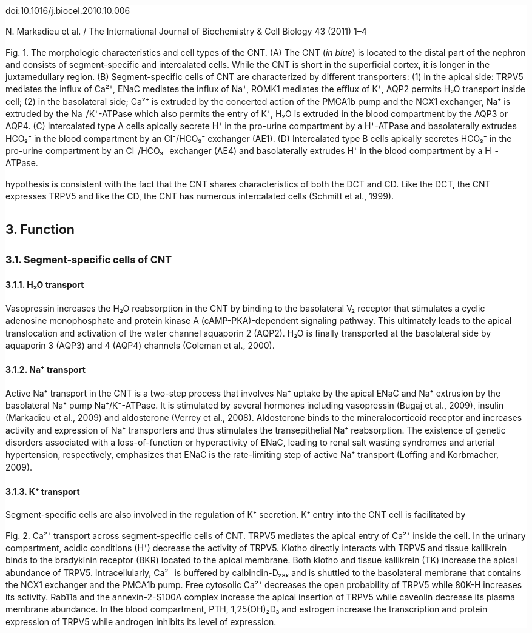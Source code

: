 doi:10.1016/j.biocel.2010.10.006

N. Markadieu et al. / The International Journal of Biochemistry & Cell Biology 43 (2011) 1–4

Fig. 1. The morphologic characteristics and cell types of the CNT. (A) The CNT (*in blue*) is located to the distal part of the nephron and consists of segment-specific and intercalated cells. While the CNT is short in the superficial cortex, it is longer in the juxtamedullary region. (B) Segment-specific cells of CNT are characterized by different transporters: (1) in the apical side: TRPV5 mediates the influx of Ca²⁺, ENaC mediates the influx of Na⁺, ROMK1 mediates the efflux of K⁺, AQP2 permits H₂O transport inside cell; (2) in the basolateral side; Ca²⁺ is extruded by the concerted action of the PMCA1b pump and the NCX1 exchanger, Na⁺ is extruded by the Na⁺/K⁺-ATPase which also permits the entry of K⁺, H₂O is extruded in the blood compartment by the AQP3 or AQP4. (C) Intercalated type A cells apically secrete H⁺ in the pro-urine compartment by a H⁺-ATPase and basolaterally extrudes HCO₃⁻ in the blood compartment by an Cl⁻/HCO₃⁻ exchanger (AE1). (D) Intercalated type B cells apically secretes HCO₃⁻ in the pro-urine compartment by an Cl⁻/HCO₃⁻ exchanger (AE4) and basolaterally extrudes H⁺ in the blood compartment by a H⁺-ATPase.

hypothesis is consistent with the fact that the CNT shares characteristics of both the DCT and CD. Like the DCT, the CNT expresses TRPV5 and like the CD, the CNT has numerous intercalated cells (Schmitt et al., 1999).

## 3. Function

### 3.1. Segment-specific cells of CNT

#### 3.1.1. H₂O transport
Vasopressin increases the H₂O reabsorption in the CNT by binding to the basolateral V₂ receptor that stimulates a cyclic adenosine monophosphate and protein kinase A (cAMP-PKA)-dependent signaling pathway. This ultimately leads to the apical translocation and activation of the water channel aquaporin 2 (AQP2). H₂O is finally transported at the basolateral side by aquaporin 3 (AQP3) and 4 (AQP4) channels (Coleman et al., 2000).

#### 3.1.2. Na⁺ transport
Active Na⁺ transport in the CNT is a two-step process that involves Na⁺ uptake by the apical ENaC and Na⁺ extrusion by the basolateral Na⁺ pump Na⁺/K⁺-ATPase. It is stimulated by several hormones including vasopressin (Bugaj et al., 2009), insulin (Markadieu et al., 2009) and aldosterone (Verrey et al., 2008). Aldosterone binds to the mineralocorticoid receptor and increases activity and expression of Na⁺ transporters and thus stimulates the transepithelial Na⁺ reabsorption. The existence of genetic disorders associated with a loss-of-function or hyperactivity of ENaC, leading to renal salt wasting syndromes and arterial hypertension, respectively, emphasizes that ENaC is the rate-limiting step of active Na⁺ transport (Loffing and Korbmacher, 2009).

#### 3.1.3. K⁺ transport
Segment-specific cells are also involved in the regulation of K⁺ secretion. K⁺ entry into the CNT cell is facilitated by

Fig. 2. Ca²⁺ transport across segment-specific cells of CNT. TRPV5 mediates the apical entry of Ca²⁺ inside the cell. In the urinary compartment, acidic conditions (H⁺) decrease the activity of TRPV5. Klotho directly interacts with TRPV5 and tissue kallikrein binds to the bradykinin receptor (BKR) located to the apical membrane. Both klotho and tissue kallikrein (TK) increase the apical abundance of TRPV5. Intracellularly, Ca²⁺ is buffered by calbindin-D₂₈ₖ and is shuttled to the basolateral membrane that contains the NCX1 exchanger and the PMCA1b pump. Free cytosolic Ca²⁺ decreases the open probability of TRPV5 while 80K-H increases its activity. Rab11a and the annexin-2-S100A complex increase the apical insertion of TRPV5 while caveolin decrease its plasma membrane abundance. In the blood compartment, PTH, 1,25(OH)₂D₃ and estrogen increase the transcription and protein expression of TRPV5 while androgen inhibits its level of expression.
